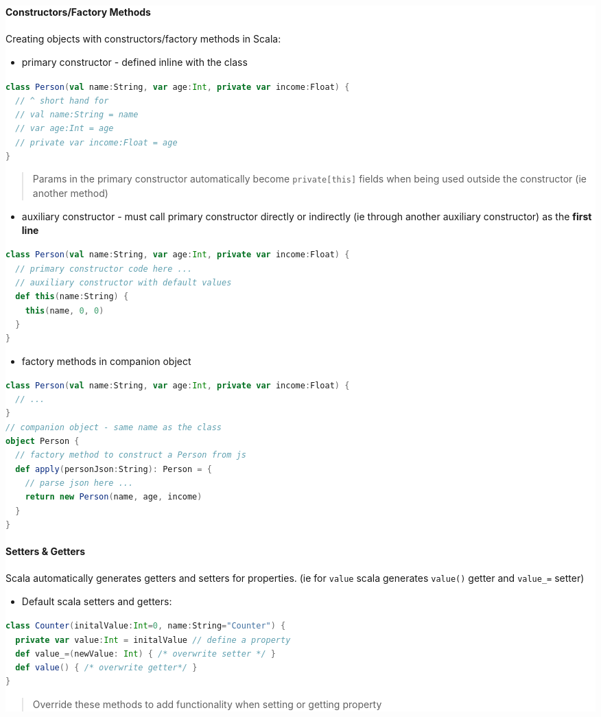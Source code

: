 
#### Constructors/Factory Methods
Creating objects with constructors/factory methods in Scala:
- primary constructor - defined inline with the class

```scala
class Person(val name:String, var age:Int, private var income:Float) { 
  // ^ short hand for 
  // val name:String = name
  // var age:Int = age
  // private var income:Float = age
}
```
> Params in the primary constructor automatically become `private[this]` fields
> when being used outside the constructor (ie another method)

- auxiliary constructor - must call primary constructor directly or indirectly 
   (ie through another auxiliary constructor) as the **first line**

```scala
class Person(val name:String, var age:Int, private var income:Float) { 
  // primary constructor code here ...
  // auxiliary constructor with default values
  def this(name:String) {
    this(name, 0, 0)
  }
}
```
- factory methods in companion object

```scala
class Person(val name:String, var age:Int, private var income:Float) { 
  // ...
}
// companion object - same name as the class
object Person {
  // factory method to construct a Person from js
  def apply(personJson:String): Person = {
    // parse json here ...
    return new Person(name, age, income)
  }
}
```

#### Setters & Getters
Scala automatically generates getters and setters for properties.
(ie for `value` scala generates `value()` getter and `value_=` setter)
- Default scala setters and getters:

```scala
class Counter(initalValue:Int=0, name:String="Counter") { 
  private var value:Int = initalValue // define a property
  def value_=(newValue: Int) { /* overwrite setter */ }
  def value() { /* overwrite getter*/ }
}
```
> Override these methods to add functionality when setting or getting property

